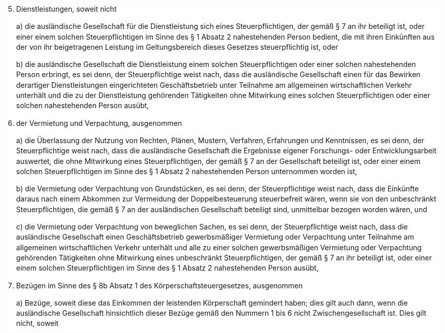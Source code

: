 5.  Dienstleistungen, soweit nicht

    a)  die ausländische Gesellschaft für die Dienstleistung sich eines
        Steuerpflichtigen, der gemäß § 7 an ihr beteiligt ist, oder einer
        einem solchen Steuerpflichtigen im Sinne des § 1 Absatz 2
        nahestehenden Person bedient, die mit ihren Einkünften aus der von ihr
        beigetragenen Leistung im Geltungsbereich dieses Gesetzes
        steuerpflichtig ist, oder


    b)  die ausländische Gesellschaft die Dienstleistung einem solchen
        Steuerpflichtigen oder einer solchen nahestehenden Person erbringt, es
        sei denn, der Steuerpflichtige weist nach, dass die ausländische
        Gesellschaft einen für das Bewirken derartiger Dienstleistungen
        eingerichteten Geschäftsbetrieb unter Teilnahme am allgemeinen
        wirtschaftlichen Verkehr unterhält und die zu der Dienstleistung
        gehörenden Tätigkeiten ohne Mitwirkung eines solchen Steuerpflichtigen
        oder einer solchen nahestehenden Person ausübt,





6.  der Vermietung und Verpachtung, ausgenommen

    a)  die Überlassung der Nutzung von Rechten, Plänen, Mustern, Verfahren,
        Erfahrungen und Kenntnissen, es sei denn, der Steuerpflichtige weist
        nach, dass die ausländische Gesellschaft die Ergebnisse eigener
        Forschungs- oder Entwicklungsarbeit auswertet, die ohne Mitwirkung
        eines Steuerpflichtigen, der gemäß § 7 an der Gesellschaft beteiligt
        ist, oder einer einem solchen Steuerpflichtigen im Sinne des § 1
        Absatz 2 nahestehenden Person unternommen worden ist,


    b)  die Vermietung oder Verpachtung von Grundstücken, es sei denn, der
        Steuerpflichtige weist nach, dass die Einkünfte daraus nach einem
        Abkommen zur Vermeidung der Doppelbesteuerung steuerbefreit wären,
        wenn sie von den unbeschränkt Steuerpflichtigen, die gemäß § 7 an der
        ausländischen Gesellschaft beteiligt sind, unmittelbar bezogen worden
        wären, und


    c)  die Vermietung oder Verpachtung von beweglichen Sachen, es sei denn,
        der Steuerpflichtige weist nach, dass die ausländische Gesellschaft
        einen Geschäftsbetrieb gewerbsmäßiger Vermietung oder Verpachtung
        unter Teilnahme am allgemeinen wirtschaftlichen Verkehr unterhält und
        alle zu einer solchen gewerbsmäßigen Vermietung oder Verpachtung
        gehörenden Tätigkeiten ohne Mitwirkung eines unbeschränkt
        Steuerpflichtigen, der gemäß § 7 an ihr beteiligt ist, oder einer
        einem solchen Steuerpflichtigen im Sinne des § 1 Absatz 2
        nahestehenden Person ausübt,





7.  Bezügen im Sinne des § 8b Absatz 1 des Körperschaftsteuergesetzes,
    ausgenommen

    a)  Bezüge, soweit diese das Einkommen der leistenden Körperschaft
        gemindert haben; dies gilt auch dann, wenn die ausländische
        Gesellschaft hinsichtlich dieser Bezüge gemäß den Nummern 1 bis 6
        nicht Zwischengesellschaft ist. Dies gilt nicht, soweit
